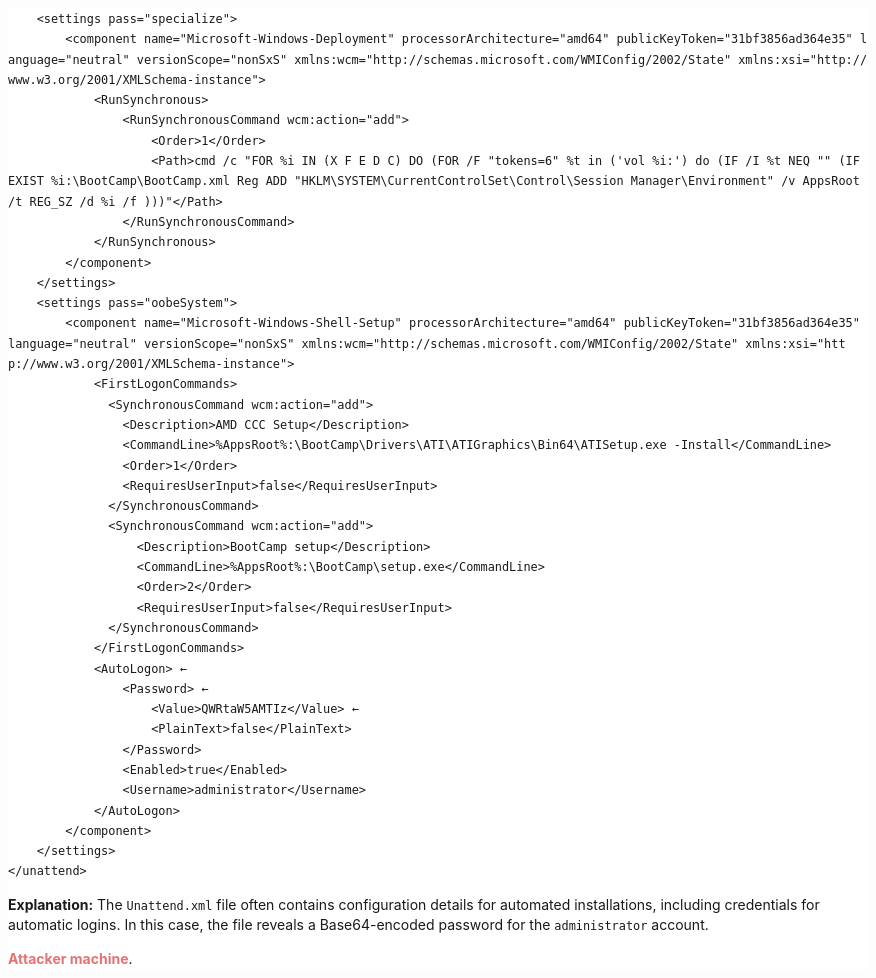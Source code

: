 ```
    <settings pass="specialize">
        <component name="Microsoft-Windows-Deployment" processorArchitecture="amd64" publicKeyToken="31bf3856ad364e35" language="neutral" versionScope="nonSxS" xmlns:wcm="http://schemas.microsoft.com/WMIConfig/2002/State" xmlns:xsi="http://www.w3.org/2001/XMLSchema-instance">
            <RunSynchronous>
                <RunSynchronousCommand wcm:action="add">
                    <Order>1</Order>
                    <Path>cmd /c "FOR %i IN (X F E D C) DO (FOR /F "tokens=6" %t in ('vol %i:') do (IF /I %t NEQ "" (IF EXIST %i:\BootCamp\BootCamp.xml Reg ADD "HKLM\SYSTEM\CurrentControlSet\Control\Session Manager\Environment" /v AppsRoot /t REG_SZ /d %i /f )))"</Path>
                </RunSynchronousCommand>
            </RunSynchronous>
        </component>
    </settings>
    <settings pass="oobeSystem">
        <component name="Microsoft-Windows-Shell-Setup" processorArchitecture="amd64" publicKeyToken="31bf3856ad364e35" language="neutral" versionScope="nonSxS" xmlns:wcm="http://schemas.microsoft.com/WMIConfig/2002/State" xmlns:xsi="http://www.w3.org/2001/XMLSchema-instance">
            <FirstLogonCommands>
              <SynchronousCommand wcm:action="add">
                <Description>AMD CCC Setup</Description>
                <CommandLine>%AppsRoot%:\BootCamp\Drivers\ATI\ATIGraphics\Bin64\ATISetup.exe -Install</CommandLine>
                <Order>1</Order>
                <RequiresUserInput>false</RequiresUserInput>
              </SynchronousCommand>
              <SynchronousCommand wcm:action="add">
                  <Description>BootCamp setup</Description>
                  <CommandLine>%AppsRoot%:\BootCamp\setup.exe</CommandLine>
                  <Order>2</Order>
                  <RequiresUserInput>false</RequiresUserInput>
              </SynchronousCommand>
            </FirstLogonCommands>
            <AutoLogon> ←
                <Password> ←
                    <Value>QWRtaW5AMTIz</Value> ←
                    <PlainText>false</PlainText>
                </Password>
                <Enabled>true</Enabled>
                <Username>administrator</Username>
            </AutoLogon>
        </component>
    </settings>
</unattend>
```

**Explanation:** The `Unattend.xml` file often contains configuration details for automated installations, including credentials for automatic logins. In this case, the file reveals a Base64-encoded password for the `administrator` account.

<span style="color: #e57373;">**Attacker machine**</span>.
